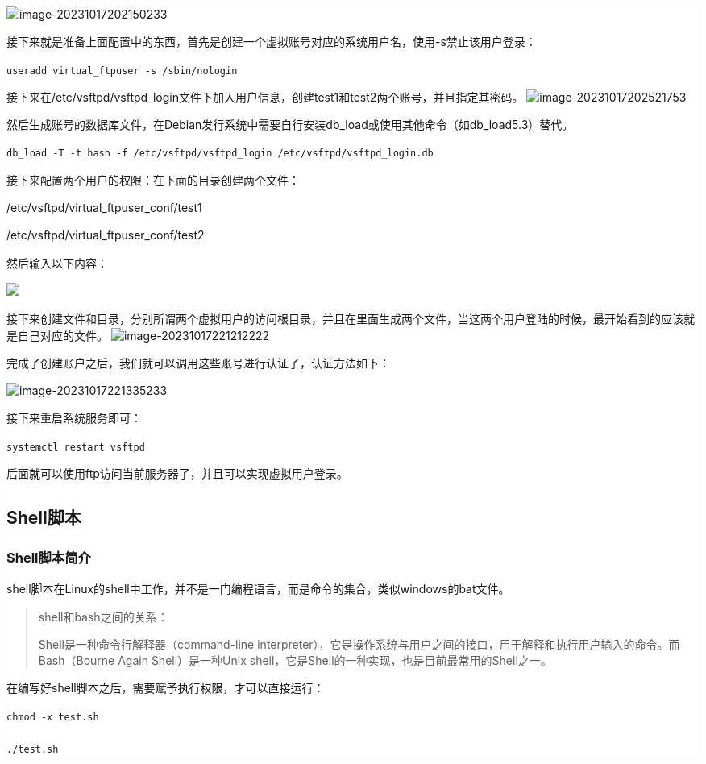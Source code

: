 ![image-20231017202150233](https://vblog-1315512378.cos.ap-guangzhou.myqcloud.com/imgs/vblog/202310172021363.webp)

接下来就是准备上面配置中的东西，首先是创建一个虚拟账号对应的系统用户名，使用-s禁止该用户登录：

```shell
useradd virtual_ftpuser -s /sbin/nologin
```

接下来在/etc/vsftpd/vsftpd_login文件下加入用户信息，创建test1和test2两个账号，并且指定其密码。
![image-20231017202521753](https://vblog-1315512378.cos.ap-guangzhou.myqcloud.com/imgs/vblog/202310172025851.webp)

然后生成账号的数据库文件，在Debian发行系统中需要自行安装db_load或使用其他命令（如db_load5.3）替代。

```shell
db_load -T -t hash -f /etc/vsftpd/vsftpd_login /etc/vsftpd/vsftpd_login.db
```

接下来配置两个用户的权限：在下面的目录创建两个文件：

/etc/vsftpd/virtual_ftpuser_conf/test1

/etc/vsftpd/virtual_ftpuser_conf/test2

然后输入以下内容：

![](https://vblog-1315512378.cos.ap-guangzhou.myqcloud.com/imgs%2Fvblog%2Fimage-20231017220552283.webp?q-sign-algorithm=sha1&q-ak=AKIDCbLd2jCUzkODBH4_S889m9PJWVKQ4ALCobKv1siJvZ8t0ACnZnNEXCIWIKoQZk0d&q-sign-time=1697551818;1697555418&q-key-time=1697551818;1697555418&q-header-list=&q-url-param-list=ci-process&q-signature=dcebd997749108a08bdcdb3e1c2ddc5df5ae450f&x-cos-security-token=r1H4WgNZExkVuYObwUtENLIhx2aBgJza091351a026a984b1330be7a6566bc7a8Z9fn7Qa58nqDuWUebadOp82oSHapqWPvXiPJAZFUxB9Np--oPJHQmK9oLQ1a_cbfiZ1VLpRUaN8PZ3BhrYxshlh4zeZ-epvl1SN2NZNVVFrXh3X3fB-Tp_EFrl8hU-luVRsdVpXCYfPfxHDdoWjeq9rE7EGUYWRghiHuRMAcu3M7fAha0pvdMWdobCR0XqSv&ci-process=originImage)

接下来创建文件和目录，分别所谓两个虚拟用户的访问根目录，并且在里面生成两个文件，当这两个用户登陆的时候，最开始看到的应该就是自己对应的文件。
![image-20231017221212222](https://vblog-1315512378.cos.ap-guangzhou.myqcloud.com/imgs/vblog/202310172212442.webp)

完成了创建账户之后，我们就可以调用这些账号进行认证了，认证方法如下：

![image-20231017221335233](https://vblog-1315512378.cos.ap-guangzhou.myqcloud.com/imgs/vblog/202310172213436.webp)

接下来重启系统服务即可：

```shell
systemctl restart vsftpd
```

后面就可以使用ftp访问当前服务器了，并且可以实现虚拟用户登录。

## Shell脚本

### Shell脚本简介

shell脚本在Linux的shell中工作，并不是一门编程语言，而是命令的集合，类似windows的bat文件。

> shell和bash之间的关系：
>
> Shell是一种命令行解释器（command-line interpreter），它是操作系统与用户之间的接口，用于解释和执行用户输入的命令。而Bash（Bourne Again Shell）是一种Unix shell，它是Shell的一种实现，也是目前最常用的Shell之一。

在编写好shell脚本之后，需要赋予执行权限，才可以直接运行：

```shell
chmod -x test.sh

./test.sh
```
